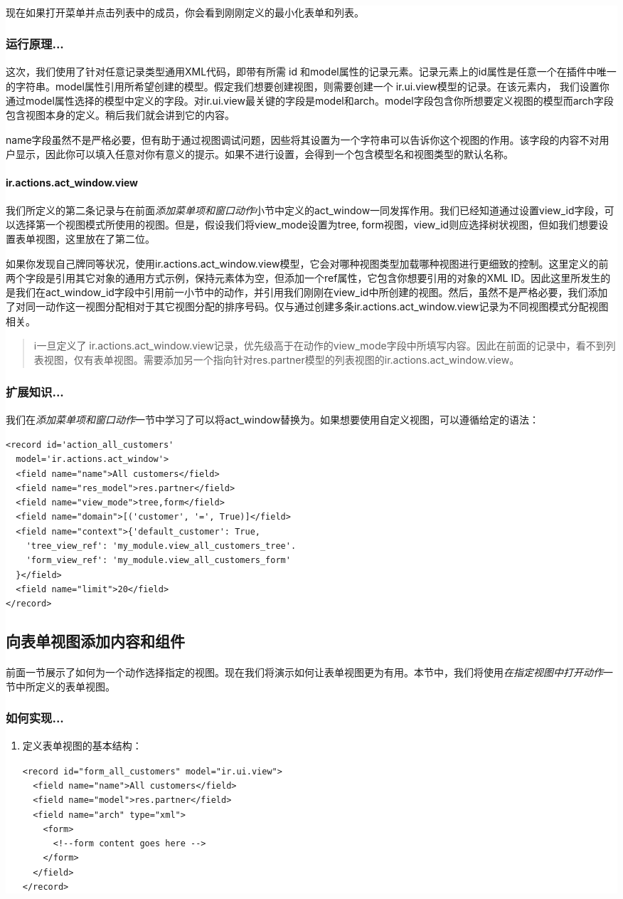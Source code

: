 现在如果打开菜单并点击列表中的成员，你会看到刚刚定义的最小化表单和列表。

### 运行原理...

这次，我们使用了针对任意记录类型通用XML代码，即带有所需 id 和model属性的记录元素。记录元素上的id属性是任意一个在插件中唯一的字符串。model属性引用所希望创建的模型。假定我们想要创建视图，则需要创建一个 ir.ui.view模型的记录。在该元素内， 我们设置你通过model属性选择的模型中定义的字段。对ir.ui.view最关键的字段是model和arch。model字段包含你所想要定义视图的模型而arch字段包含视图本身的定义。稍后我们就会讲到它的内容。

name字段虽然不是严格必要，但有助于通过视图调试问题，因些将其设置为一个字符串可以告诉你这个视图的作用。该字段的内容不对用户显示，因此你可以填入任意对你有意义的提示。如果不进行设置，会得到一个包含模型名和视图类型的默认名称。

#### ir.actions.act_window.view

我们所定义的第二条记录与在前面*添加菜单项和窗口动作*小节中定义的act_window一同发挥作用。我们已经知道通过设置view_id字段，可以选择第一个视图模式所使用的视图。但是，假设我们将view_mode设置为tree, form视图，view_id则应选择树状视图，但如我们想要设置表单视图，这里放在了第二位。

如果你发现自己牌同等状况，使用ir.actions.act_window.view模型，它会对哪种视图类型加载哪种视图进行更细致的控制。这里定义的前两个字段是引用其它对象的通用方式示例，保持元素体为空，但添加一个ref属性，它包含你想要引用的对象的XML ID。因此这里所发生的是我们在act_window_id字段中引用前一小节中的动作，并引用我们刚刚在view_id中所创建的视图。然后，虽然不是严格必要，我们添加了对同一动作这一视图分配相对于其它视图分配的排序号码。仅与通过创建多条ir.actions.act_window.view记录为不同视图模式分配视图相关。

> ℹ️一旦定义了 ir.actions.act_window.view记录，优先级高于在动作的view_mode字段中所填写内容。因此在前面的记录中，看不到列表视图，仅有表单视图。需要添加另一个指向针对res.partner模型的列表视图的ir.actions.act_window.view。

### 扩展知识...

我们在*添加菜单项和窗口动作*一节中学习了可以将act_window替换为<record>。如果想要使用自定义视图，可以遵循给定的语法：

```
<record id='action_all_customers'
  model='ir.actions.act_window'>
  <field name="name">All customers</field>
  <field name="res_model">res.partner</field>
  <field name="view_mode">tree,form</field>
  <field name="domain">[('customer', '=', True)]</field>
  <field name="context">{'default_customer': True,
    'tree_view_ref': 'my_module.view_all_customers_tree'.
    'form_view_ref': 'my_module.view_all_customers_form'
  }</field>
  <field name="limit">20</field>
</record>
```

## 向表单视图添加内容和组件

前面一节展示了如何为一个动作选择指定的视图。现在我们将演示如何让表单视图更为有用。本节中，我们将使用*在指定视图中打开动作*一节中所定义的表单视图。

### 如何实现...

1. 定义表单视图的基本结构：

   ```
   <record id="form_all_customers" model="ir.ui.view">
     <field name="name">All customers</field>
     <field name="model">res.partner</field>
     <field name="arch" type="xml">
       <form>
         <!--form content goes here -->
       </form>
     </field>
   </record>
   ```
